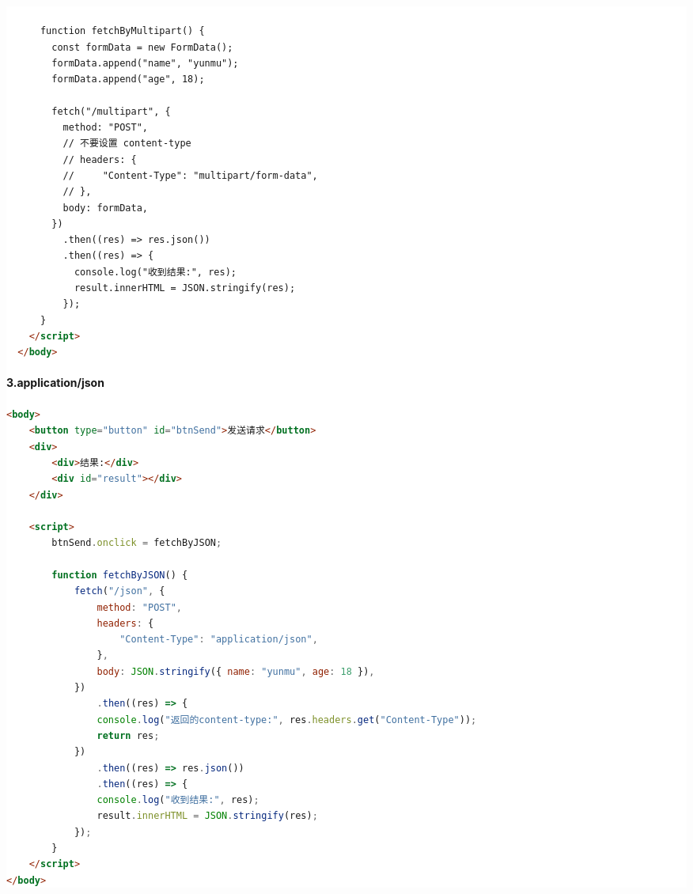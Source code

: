 ```html

      function fetchByMultipart() {
        const formData = new FormData();
        formData.append("name", "yunmu");
        formData.append("age", 18);

        fetch("/multipart", {
          method: "POST",
          // 不要设置 content-type
          // headers: {
          //     "Content-Type": "multipart/form-data",
          // },
          body: formData,
        })
          .then((res) => res.json())
          .then((res) => {
            console.log("收到结果:", res);
            result.innerHTML = JSON.stringify(res);
          });
      }
    </script>
  </body>
```





#### 3.application/json

```html
<body>
    <button type="button" id="btnSend">发送请求</button>
    <div>
        <div>结果:</div>
        <div id="result"></div>
    </div>

    <script>
        btnSend.onclick = fetchByJSON;

        function fetchByJSON() {
            fetch("/json", {
                method: "POST",
                headers: {
                    "Content-Type": "application/json",
                },
                body: JSON.stringify({ name: "yunmu", age: 18 }),
            })
                .then((res) => {
                console.log("返回的content-type:", res.headers.get("Content-Type"));
                return res;
            })
                .then((res) => res.json())
                .then((res) => {
                console.log("收到结果:", res);
                result.innerHTML = JSON.stringify(res);
            });
        }
    </script>
</body>
```
